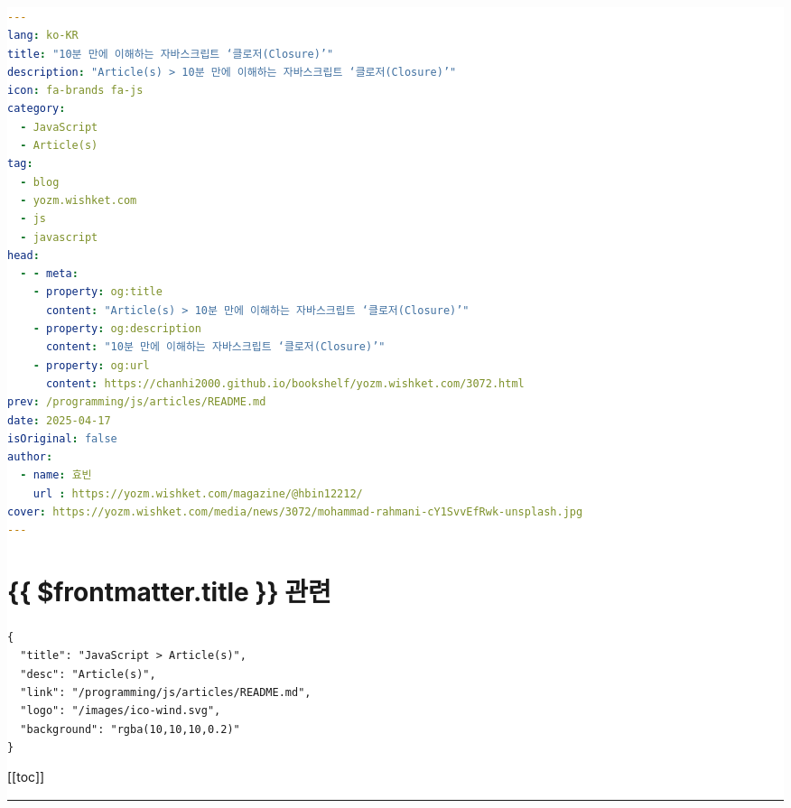 ```yaml
---
lang: ko-KR
title: "10분 만에 이해하는 자바스크립트 ‘클로저(Closure)’"
description: "Article(s) > 10분 만에 이해하는 자바스크립트 ‘클로저(Closure)’"
icon: fa-brands fa-js
category:
  - JavaScript
  - Article(s)
tag:
  - blog
  - yozm.wishket.com
  - js
  - javascript
head:
  - - meta:
    - property: og:title
      content: "Article(s) > 10분 만에 이해하는 자바스크립트 ‘클로저(Closure)’"
    - property: og:description
      content: "10분 만에 이해하는 자바스크립트 ‘클로저(Closure)’"
    - property: og:url
      content: https://chanhi2000.github.io/bookshelf/yozm.wishket.com/3072.html
prev: /programming/js/articles/README.md
date: 2025-04-17
isOriginal: false
author:
  - name: 효빈
    url : https://yozm.wishket.com/magazine/@hbin12212/
cover: https://yozm.wishket.com/media/news/3072/mohammad-rahmani-cY1SvvEfRwk-unsplash.jpg
---
```


# {{ $frontmatter.title }} 관련

```component VPCard
{
  "title": "JavaScript > Article(s)",
  "desc": "Article(s)",
  "link": "/programming/js/articles/README.md",
  "logo": "/images/ico-wind.svg",
  "background": "rgba(10,10,10,0.2)"
}
```

[[toc]]

---

<SiteInfo
  name="10분 만에 이해하는 자바스크립트 ‘클로저(Closure)’"
  desc="클로저(Closure)는 자바스크립트의 핵심 개념 중 하나이지만, 개발자들이 흔히 어렵게 느끼는 개념이기도 합니다. 공식 문서나 책을 봐도 “클로저는 함수와 렉시컬 환경의 조합입니다”와 같은 문장이 나오는데, 바로 이해가 되지 않아 머리가 아파오기도 하죠. 하지만 사실 클로저는 이해하기 쉬운 개념 중 하나입니다. 단지 설명이 어렵게 느껴졌을 뿐이죠. 이번 글에서는 클로저(Closure)의 정확한 정의부터 예제 코드를 통한 구체적인 분석까지 하나씩 천천히 풀어서 알려드리겠습니다."
  url="https://yozm.wishket.com/magazine/detail/3072/"
  logo="https://yozm.wishket.com/favicon.ico"
  preview="https://yozm.wishket.com/media/news/3072/mohammad-rahmani-cY1SvvEfRwk-unsplash.jpg"/>
